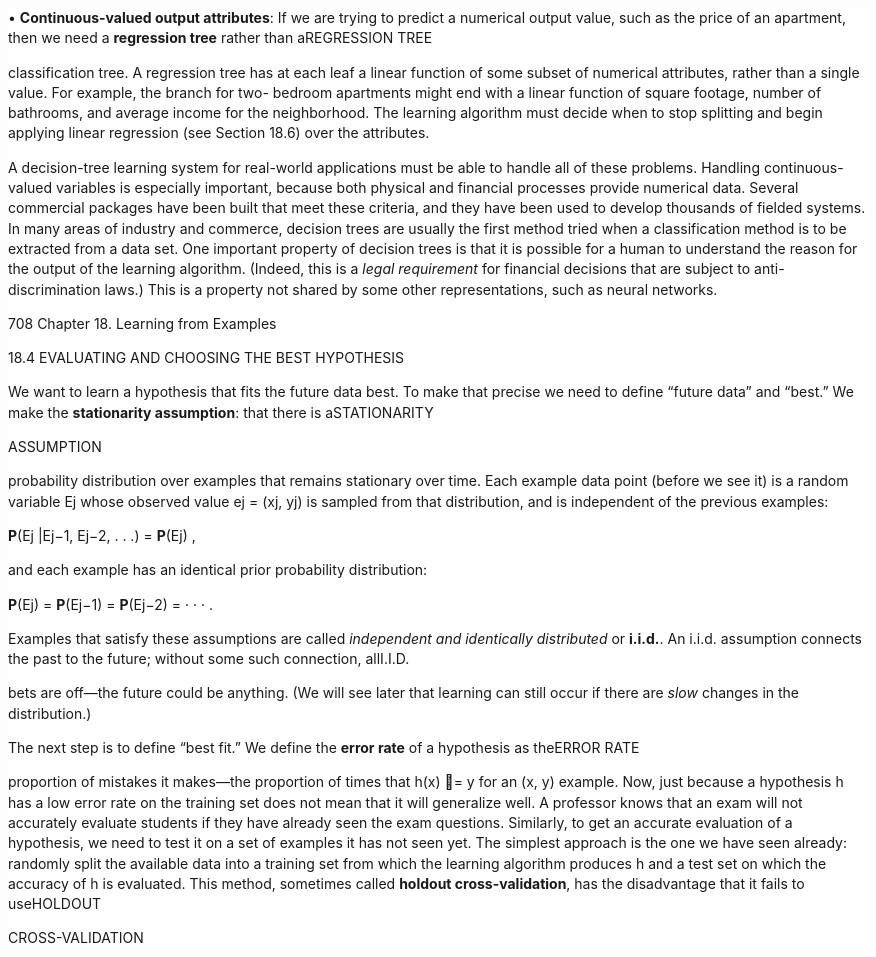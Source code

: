 • **Continuous-valued output attributes**: If we are trying to predict a numerical output value, such as the price of an apartment, then we need a **regression tree** rather than aREGRESSION TREE

classification tree. A regression tree has at each leaf a linear function of some subset of numerical attributes, rather than a single value. For example, the branch for two- bedroom apartments might end with a linear function of square footage, number of bathrooms, and average income for the neighborhood. The learning algorithm must decide when to stop splitting and begin applying linear regression (see Section 18.6) over the attributes.

A decision-tree learning system for real-world applications must be able to handle all of these problems. Handling continuous-valued variables is especially important, because both physical and financial processes provide numerical data. Several commercial packages have been built that meet these criteria, and they have been used to develop thousands of fielded systems. In many areas of industry and commerce, decision trees are usually the first method tried when a classification method is to be extracted from a data set. One important property of decision trees is that it is possible for a human to understand the reason for the output of the learning algorithm. (Indeed, this is a _legal requirement_ for financial decisions that are subject to anti-discrimination laws.) This is a property not shared by some other representations, such as neural networks.  

708 Chapter 18. Learning from Examples

18.4 EVALUATING AND CHOOSING THE BEST HYPOTHESIS

We want to learn a hypothesis that fits the future data best. To make that precise we need to define “future data” and “best.” We make the **stationarity assumption**: that there is aSTATIONARITY

ASSUMPTION

probability distribution over examples that remains stationary over time. Each example data point (before we see it) is a random variable Ej whose observed value ej = (xj, yj) is sampled from that distribution, and is independent of the previous examples:

**P**(Ej |Ej−1, Ej−2, . . .) = **P**(Ej) ,

and each example has an identical prior probability distribution:

**P**(Ej) = **P**(Ej−1) = **P**(Ej−2) = · · · .

Examples that satisfy these assumptions are called _independent and identically distributed_ or **i.i.d.**. An i.i.d. assumption connects the past to the future; without some such connection, allI.I.D.

bets are off—the future could be anything. (We will see later that learning can still occur if there are _slow_ changes in the distribution.)

The next step is to define “best fit.” We define the **error rate** of a hypothesis as theERROR RATE

proportion of mistakes it makes—the proportion of times that h(x) = y for an (x, y) example. Now, just because a hypothesis h has a low error rate on the training set does not mean that it will generalize well. A professor knows that an exam will not accurately evaluate students if they have already seen the exam questions. Similarly, to get an accurate evaluation of a hypothesis, we need to test it on a set of examples it has not seen yet. The simplest approach is the one we have seen already: randomly split the available data into a training set from which the learning algorithm produces h and a test set on which the accuracy of h is evaluated. This method, sometimes called **holdout cross-validation**, has the disadvantage that it fails to useHOLDOUT

CROSS-VALIDATION
